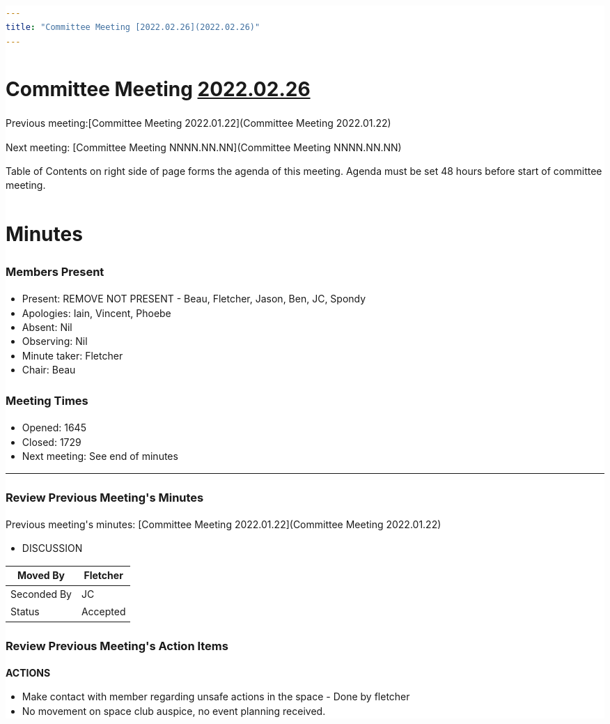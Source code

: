 ```yaml
---
title: "Committee Meeting [2022.02.26](2022.02.26)"
---
```

# Committee Meeting [2022.02.26](2022.02.26)

Previous meeting:[Committee Meeting 2022.01.22](Committee Meeting 2022.01.22)

Next meeting: [Committee Meeting NNNN.NN.NN](Committee Meeting NNNN.NN.NN)

Table of Contents on right side of page forms the agenda of this meeting. Agenda must be set 48 hours before start of committee meeting.

# Minutes

### Members Present

-   Present: REMOVE NOT PRESENT - Beau, Fletcher, Jason, Ben, JC, Spondy
-   Apologies: Iain, Vincent, Phoebe
-   Absent: Nil
-   Observing: Nil
-   Minute taker: Fletcher
-   Chair: Beau

### Meeting Times

-   Opened: 1645
-   Closed: 1729
-   Next meeting: See end of minutes

------------------------------------------------------------------------

### Review Previous Meeting's Minutes

Previous meeting's minutes: [Committee Meeting 2022.01.22](Committee Meeting 2022.01.22)

-   DISCUSSION

| Moved By    | Fletcher |
|-------------|----------|
| Seconded By | JC       |
| Status      | Accepted |

### Review Previous Meeting's Action Items

**ACTIONS**

-   Make contact with member regarding unsafe actions in the space - Done by fletcher
-   No movement on space club auspice, no event planning received.
